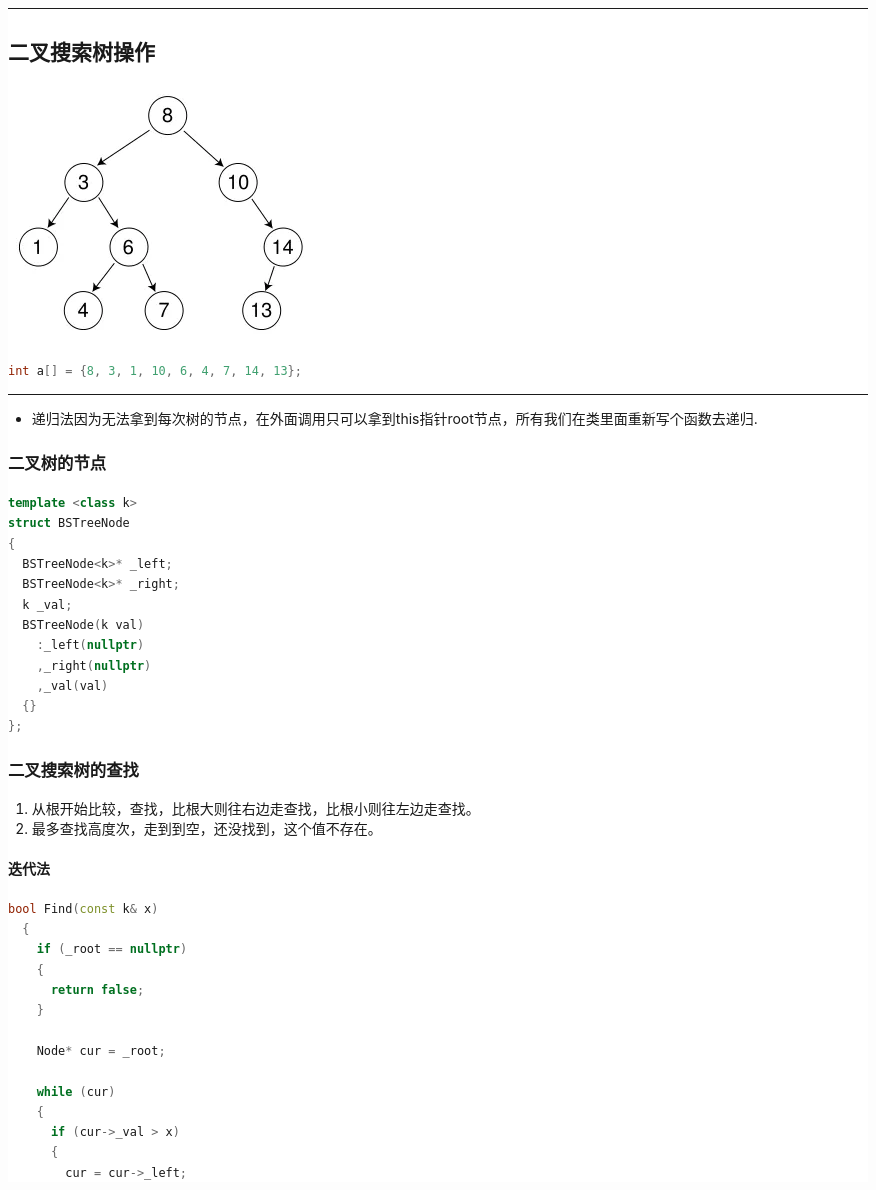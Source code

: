***

## 二叉搜索树操作

![](image/image_pKmJcYWL0M.png)

```c++
int a[] = {8, 3, 1, 10, 6, 4, 7, 14, 13};
```

***

-   递归法因为无法拿到每次树的节点，在外面调用只可以拿到this指针root节点，所有我们在类里面重新写个函数去递归.

### 二叉树的节点

```c++
template <class k>
struct BSTreeNode
{
  BSTreeNode<k>* _left;
  BSTreeNode<k>* _right;
  k _val;
  BSTreeNode(k val)
    :_left(nullptr)
    ,_right(nullptr)
    ,_val(val)
  {}
};
```

### 二叉搜索树的查找

1.  从根开始比较，查找，比根大则往右边走查找，比根小则往左边走查找。
2.  最多查找高度次，走到到空，还没找到，这个值不存在。

#### 迭代法

```c++
bool Find(const k& x)
  {
    if (_root == nullptr)
    {
      return false;
    }
    
    Node* cur = _root;

    while (cur)
    {
      if (cur->_val > x)
      {
        cur = cur->_left;
```